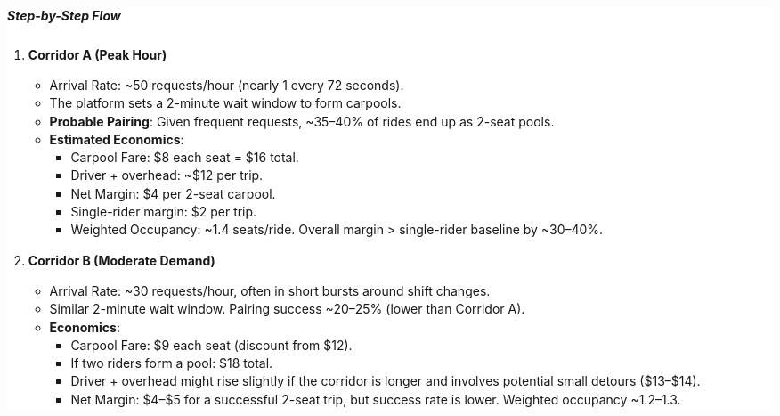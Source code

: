 ##### **Step-by-Step Flow**

1. **Corridor A (Peak Hour)**  
   - Arrival Rate: ~50 requests/hour (nearly 1 every 72 seconds).  
   - The platform sets a 2-minute wait window to form carpools.  
   - **Probable Pairing**: Given frequent requests, ~35–40% of rides end up as 2-seat pools.  
   - **Estimated Economics**:  
     - Carpool Fare: \$8 each seat = \$16 total.  
     - Driver + overhead: ~\$12 per trip.  
     - Net Margin: \$4 per 2-seat carpool.  
     - Single-rider margin: \$2 per trip.  
     - Weighted Occupancy: ~1.4 seats/ride. Overall margin > single-rider baseline by ~30–40%.

2. **Corridor B (Moderate Demand)**  
   - Arrival Rate: ~30 requests/hour, often in short bursts around shift changes.  
   - Similar 2-minute wait window. Pairing success ~20–25% (lower than Corridor A).  
   - **Economics**:  
     - Carpool Fare: \$9 each seat (discount from \$12).  
     - If two riders form a pool: \$18 total.  
     - Driver + overhead might rise slightly if the corridor is longer and involves potential small detours (\$13–\$14).  
     - Net Margin: \$4–\$5 for a successful 2-seat trip, but success rate is lower. Weighted occupancy ~1.2–1.3.  
